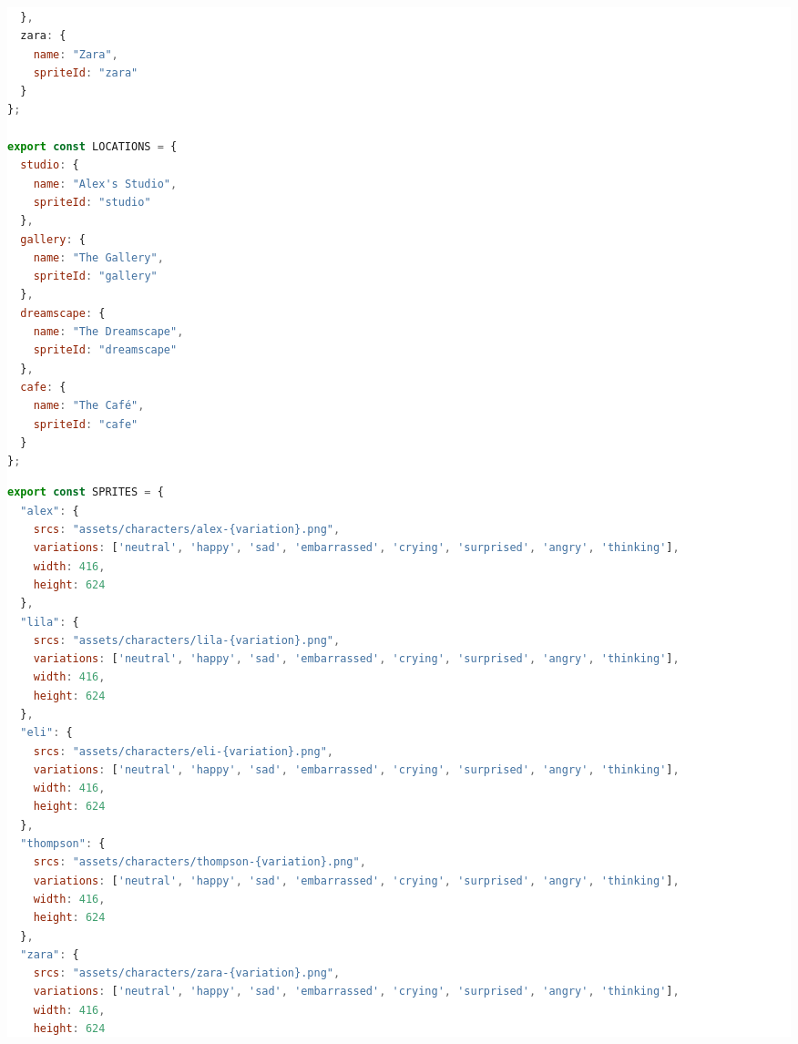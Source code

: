 ```js src/logic/gameData.js
  },
  zara: {
    name: "Zara",
    spriteId: "zara"
  }
};

export const LOCATIONS = {
  studio: {
    name: "Alex's Studio",
    spriteId: "studio"
  },
  gallery: {
    name: "The Gallery",
    spriteId: "gallery" 
  },
  dreamscape: {
    name: "The Dreamscape",
    spriteId: "dreamscape"
  },
  cafe: {
    name: "The Café",
    spriteId: "cafe"
  }
};

```
```js src/logic/assetManifest.js
export const SPRITES = {
  "alex": {
    srcs: "assets/characters/alex-{variation}.png",
    variations: ['neutral', 'happy', 'sad', 'embarrassed', 'crying', 'surprised', 'angry', 'thinking'],
    width: 416,
    height: 624
  },
  "lila": {
    srcs: "assets/characters/lila-{variation}.png", 
    variations: ['neutral', 'happy', 'sad', 'embarrassed', 'crying', 'surprised', 'angry', 'thinking'],
    width: 416,
    height: 624
  },
  "eli": {
    srcs: "assets/characters/eli-{variation}.png",
    variations: ['neutral', 'happy', 'sad', 'embarrassed', 'crying', 'surprised', 'angry', 'thinking'],
    width: 416,
    height: 624
  },
  "thompson": {
    srcs: "assets/characters/thompson-{variation}.png",
    variations: ['neutral', 'happy', 'sad', 'embarrassed', 'crying', 'surprised', 'angry', 'thinking'],
    width: 416,
    height: 624
  },
  "zara": {
    srcs: "assets/characters/zara-{variation}.png",
    variations: ['neutral', 'happy', 'sad', 'embarrassed', 'crying', 'surprised', 'angry', 'thinking'],
    width: 416,
    height: 624
```